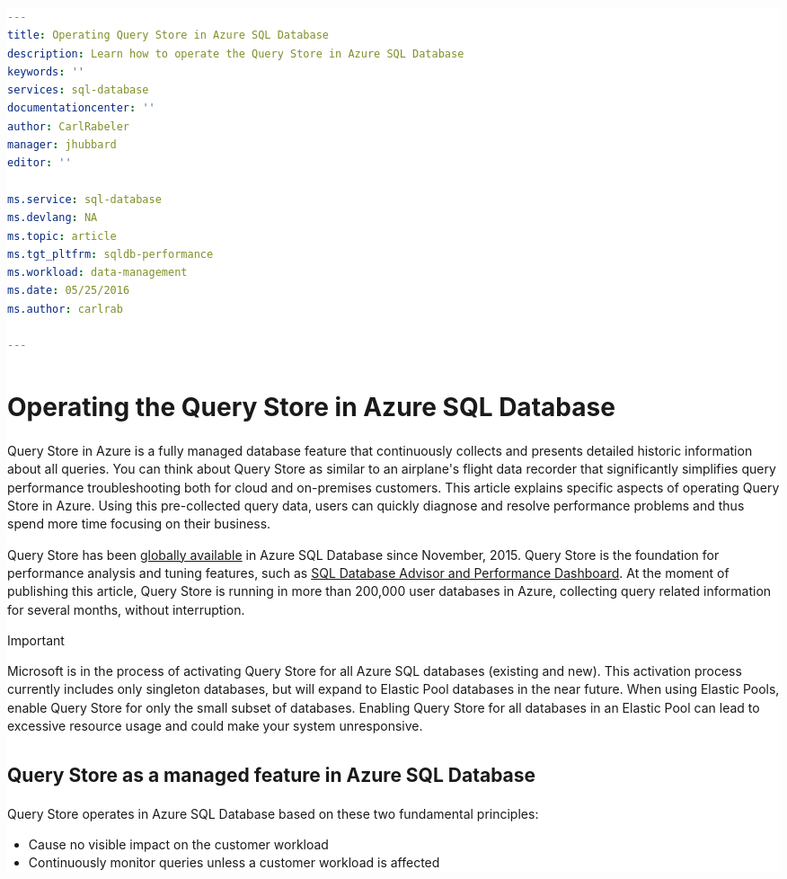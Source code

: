 ```yaml
---
title: Operating Query Store in Azure SQL Database
description: Learn how to operate the Query Store in Azure SQL Database
keywords: ''
services: sql-database
documentationcenter: ''
author: CarlRabeler
manager: jhubbard
editor: ''

ms.service: sql-database
ms.devlang: NA
ms.topic: article
ms.tgt_pltfrm: sqldb-performance
ms.workload: data-management
ms.date: 05/25/2016
ms.author: carlrab

---
```

# Operating the Query Store in Azure SQL Database
Query Store in Azure is a fully managed database feature that continuously collects and presents detailed historic information about all queries. You can think about Query Store as similar to an airplane's flight data recorder that significantly simplifies query performance troubleshooting both for cloud and on-premises customers. This article explains specific aspects of operating Query Store in Azure. Using this pre-collected query data, users can quickly diagnose and resolve performance problems and thus spend more time focusing on their business. 

Query Store has been [globally available](https://azure.microsoft.com/updates/general-availability-azure-sql-database-query-store/) in Azure SQL Database since November, 2015. Query Store is the foundation for performance analysis and tuning features, such as [SQL Database Advisor and Performance Dashboard](https://azure.microsoft.com/updates/sqldatabaseadvisorga/). At the moment of publishing this article, Query Store is running in more than 200,000 user databases in Azure, collecting query related information for several months, without interruption.

> [!IMPORTANT]
> Microsoft is in the process of activating Query Store for all Azure SQL databases (existing and new). This activation process currently includes only singleton databases, but will expand to Elastic Pool databases in the near future.  When using Elastic Pools, enable Query Store for only the small subset of databases. Enabling Query Store for all databases in an Elastic Pool can lead to excessive resource usage and could make your system unresponsive. 
> 
> 

## Query Store as a managed feature in Azure SQL Database
Query Store operates in Azure SQL Database based on these two fundamental principles:

* Cause no visible impact on the customer workload
* Continuously monitor queries unless a customer workload is affected
